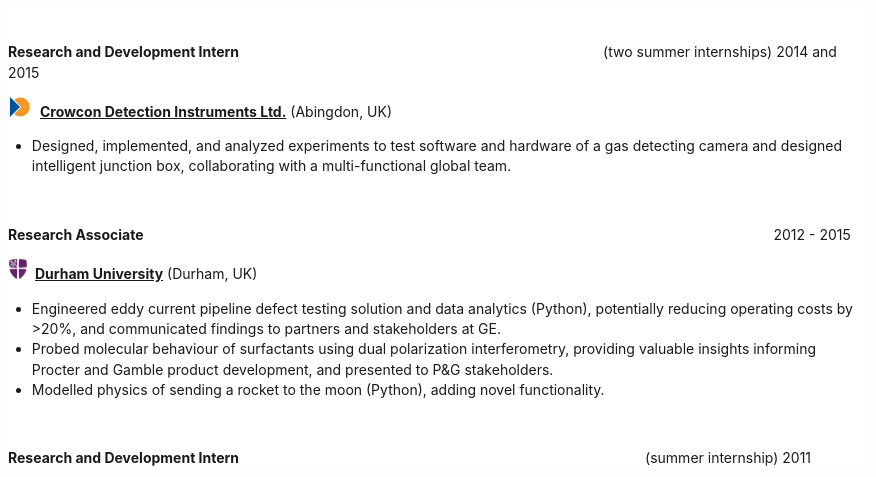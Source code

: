 <br />
                 		
__Research and Development Intern__&emsp;&emsp;&emsp;&emsp;&emsp;&emsp;&emsp;&emsp;&emsp;&emsp;&emsp;&emsp;&emsp;&emsp;&emsp;&emsp;&emsp;&emsp;&emsp;&emsp;&emsp;&emsp;&emsp;&emsp;&emsp;&emsp;(two summer internships) 2014 and 2015

<img src = "Images/Crowcon.jpg" width = 25 height = 20/>&ensp;[__Crowcon Detection Instruments Ltd.__](https://www.crowcon.com) (Abingdon, UK)

- Designed, implemented, and analyzed experiments to test software and hardware of a gas detecting camera and designed intelligent junction box, collaborating with a multi-functional global team.

<br />
            		
__Research Associate__&emsp;&emsp;&emsp;&emsp;&emsp;&emsp;&emsp;&emsp;&emsp;&emsp;&emsp;&emsp;&emsp;&emsp;&emsp;&emsp;&emsp;&emsp;&emsp;&emsp;&emsp;&emsp;&emsp;&emsp;&emsp;&emsp;&emsp;&emsp;&emsp;&emsp;&emsp;&emsp;&emsp;&emsp;&emsp;&emsp;&emsp;&emsp;&emsp;&emsp;&emsp;&emsp;&emsp;&emsp;&emsp;2012 - 2015

<img src = "Images/Durham.jpg" width = 20 height = 20/>&ensp;[__Durham University__](https://www.durham.ac.uk/) (Durham, UK)

- Engineered eddy current pipeline defect testing solution and data analytics (Python), potentially reducing operating costs by >20%, and communicated findings to partners and stakeholders at GE.
- Probed molecular behaviour of surfactants using dual polarization interferometry, providing valuable insights informing Procter and Gamble product development, and presented to P&G stakeholders.
- Modelled physics of sending a rocket to the moon (Python), adding novel functionality.

<br />
            		
__Research and Development Intern__&emsp;&emsp;&emsp;&emsp;&emsp;&emsp;&emsp;&emsp;&emsp;&emsp;&emsp;&emsp;&emsp;&emsp;&emsp;&emsp;&emsp;&emsp;&emsp;&emsp;&emsp;&emsp;&emsp;&emsp;&emsp;&emsp;&emsp;&emsp;&emsp;(summer internship) 2011
